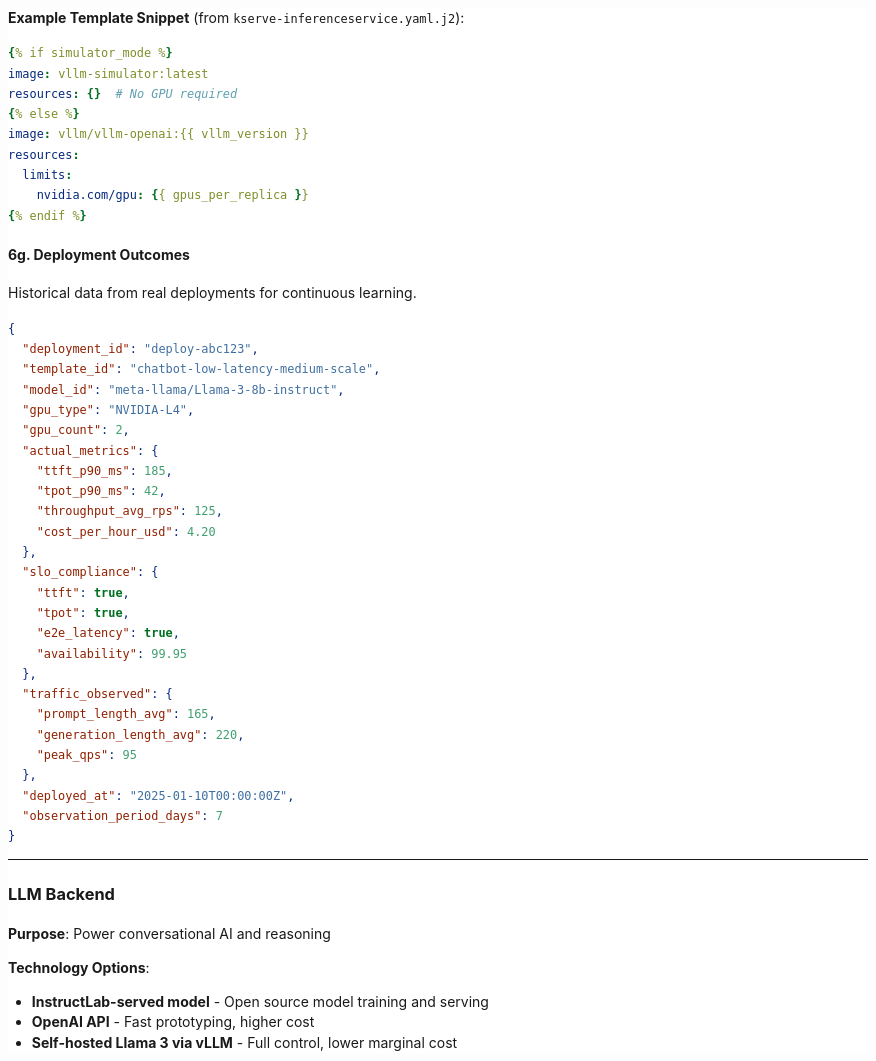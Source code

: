 **Example Template Snippet** (from `kserve-inferenceservice.yaml.j2`):
```yaml
{% if simulator_mode %}
image: vllm-simulator:latest
resources: {}  # No GPU required
{% else %}
image: vllm/vllm-openai:{{ vllm_version }}
resources:
  limits:
    nvidia.com/gpu: {{ gpus_per_replica }}
{% endif %}
```

#### 6g. Deployment Outcomes
Historical data from real deployments for continuous learning.

```json
{
  "deployment_id": "deploy-abc123",
  "template_id": "chatbot-low-latency-medium-scale",
  "model_id": "meta-llama/Llama-3-8b-instruct",
  "gpu_type": "NVIDIA-L4",
  "gpu_count": 2,
  "actual_metrics": {
    "ttft_p90_ms": 185,
    "tpot_p90_ms": 42,
    "throughput_avg_rps": 125,
    "cost_per_hour_usd": 4.20
  },
  "slo_compliance": {
    "ttft": true,
    "tpot": true,
    "e2e_latency": true,
    "availability": 99.95
  },
  "traffic_observed": {
    "prompt_length_avg": 165,
    "generation_length_avg": 220,
    "peak_qps": 95
  },
  "deployed_at": "2025-01-10T00:00:00Z",
  "observation_period_days": 7
}
```

---

### LLM Backend
**Purpose**: Power conversational AI and reasoning

**Technology Options**:
- **InstructLab-served model** - Open source model training and serving
- **OpenAI API** - Fast prototyping, higher cost
- **Self-hosted Llama 3 via vLLM** - Full control, lower marginal cost
